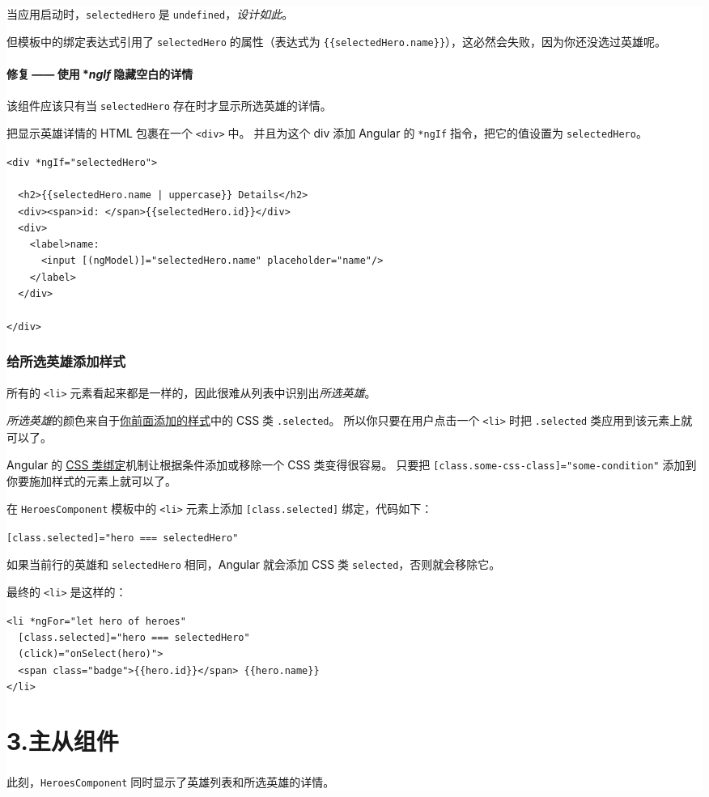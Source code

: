 当应用启动时，`selectedHero` 是 `undefined`，*设计如此*。

但模板中的绑定表达式引用了 `selectedHero` 的属性（表达式为 `{{selectedHero.name}}`），这必然会失败，因为你还没选过英雄呢。

#### 修复 —— 使用 **ngIf* 隐藏空白的详情

该组件应该只有当 `selectedHero` 存在时才显示所选英雄的详情。

把显示英雄详情的 HTML 包裹在一个 `<div>` 中。 并且为这个 div 添加 Angular 的 `*ngIf` 指令，把它的值设置为 `selectedHero`。

```
<div *ngIf="selectedHero">

  <h2>{{selectedHero.name | uppercase}} Details</h2>
  <div><span>id: </span>{{selectedHero.id}}</div>
  <div>
    <label>name:
      <input [(ngModel)]="selectedHero.name" placeholder="name"/>
    </label>
  </div>

</div>
```

### 给所选英雄添加样式

所有的 `<li>` 元素看起来都是一样的，因此很难从列表中识别出*所选英雄*。

*所选英雄*的颜色来自于[你前面添加的样式](https://angular.cn/tutorial/toh-pt2#styles)中的 CSS 类 `.selected`。 所以你只要在用户点击一个 `<li>` 时把 `.selected` 类应用到该元素上就可以了。

Angular 的 [CSS 类绑定](https://angular.cn/guide/attribute-binding#class-binding)机制让根据条件添加或移除一个 CSS 类变得很容易。 只要把 `[class.some-css-class]="some-condition"` 添加到你要施加样式的元素上就可以了。

在 `HeroesComponent` 模板中的 `<li>` 元素上添加 `[class.selected]` 绑定，代码如下：

```
[class.selected]="hero === selectedHero"
```

如果当前行的英雄和 `selectedHero` 相同，Angular 就会添加 CSS 类 `selected`，否则就会移除它。

最终的 `<li>` 是这样的：

```
<li *ngFor="let hero of heroes"
  [class.selected]="hero === selectedHero"
  (click)="onSelect(hero)">
  <span class="badge">{{hero.id}}</span> {{hero.name}}
</li>
```

# 3.主从组件



此刻，`HeroesComponent` 同时显示了英雄列表和所选英雄的详情。
